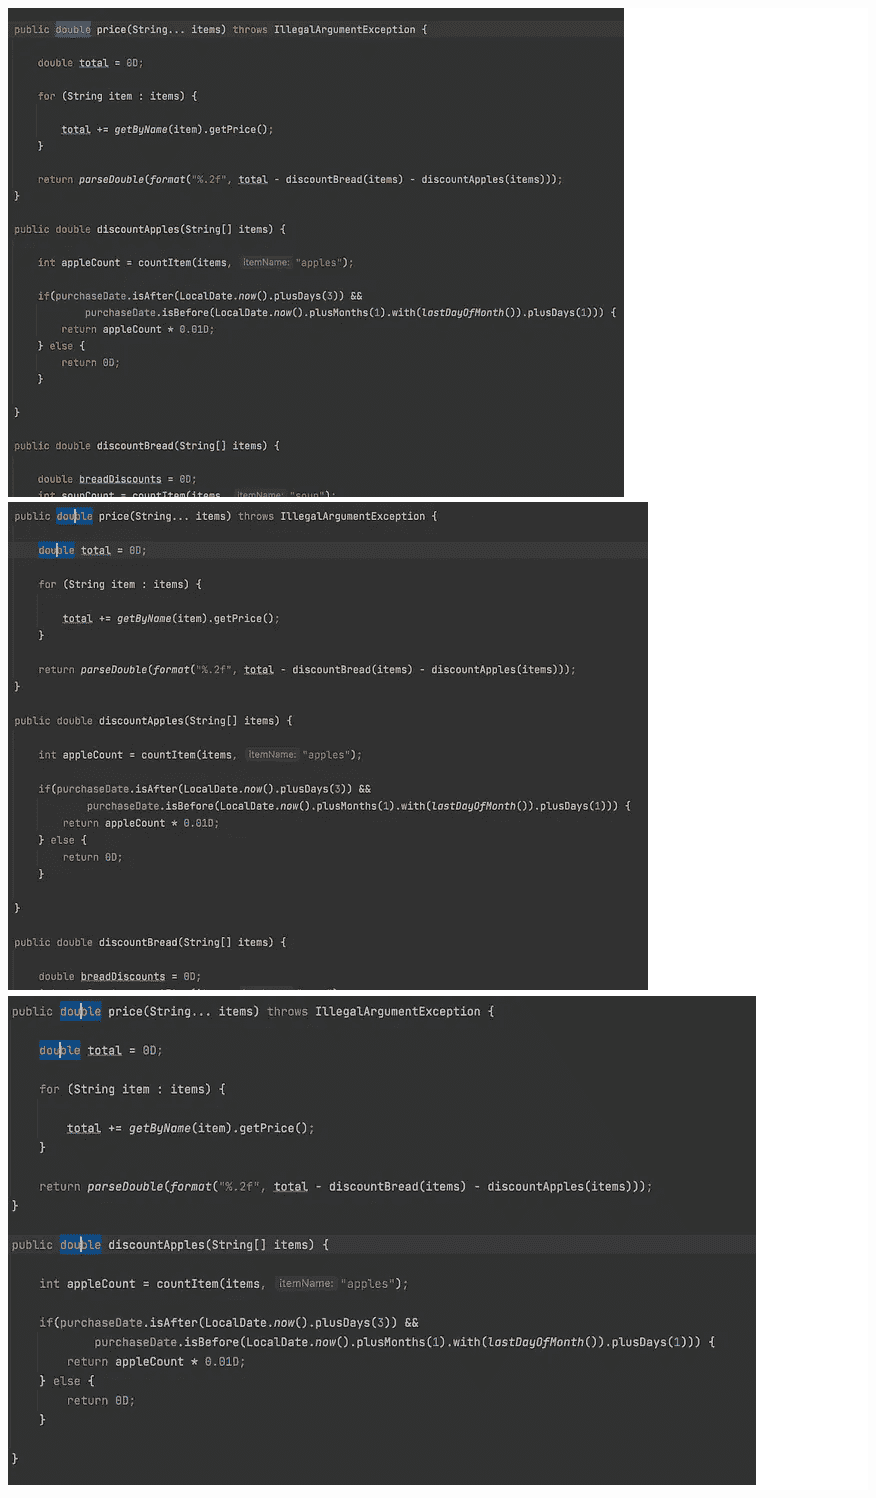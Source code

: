 ![](img/77811bc3bbc3dc05230f2b32e2e5e6d9.png)![](img/1049685e0893535eca71d3d918f9f96d.png)![](img/1b1f75cb83ea8464b2975eaae2263a7f.png)